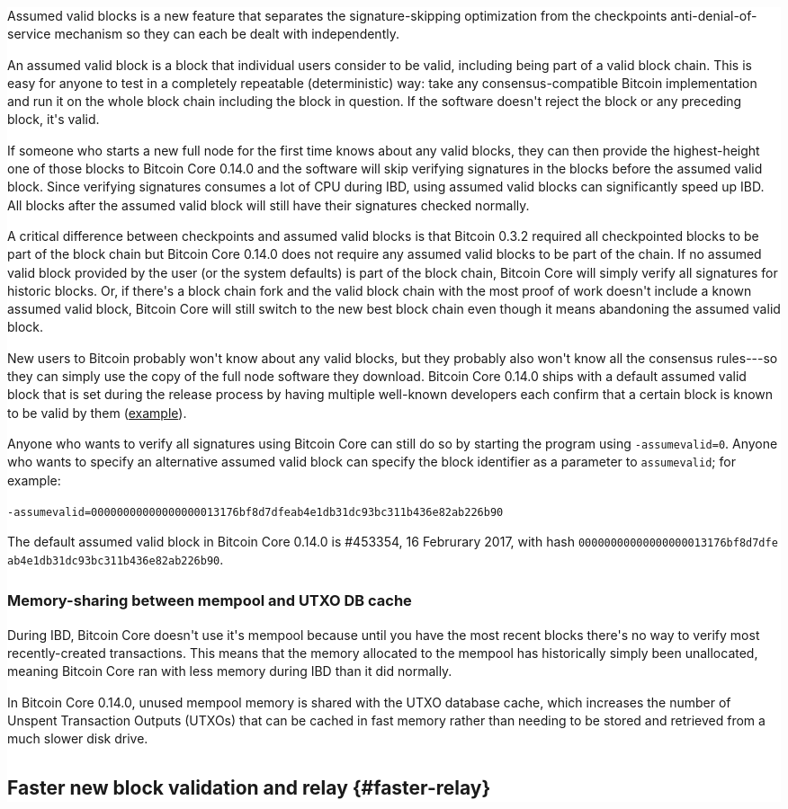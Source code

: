 Assumed valid blocks is a new feature that separates the signature-skipping optimization from the checkpoints anti-denial-of-service mechanism so they can each be dealt with independently.

An assumed valid block is a block that individual users consider to be valid, including being part of a valid block chain.  This is easy for anyone to test in a completely repeatable (deterministic) way: take any consensus-compatible Bitcoin implementation and run it on the whole block chain including the block in question.  If the software doesn't reject the block or any preceding block, it's valid.

If someone who starts a new full node for the first time knows about any valid blocks, they can then provide the highest-height one of those blocks to Bitcoin Core 0.14.0 and the software will skip verifying signatures in the blocks before the assumed valid block.  Since verifying signatures consumes a lot of CPU during IBD, using assumed valid blocks can significantly speed up IBD.  All blocks after the assumed valid block will still have their signatures checked normally.

A critical difference between checkpoints and assumed valid blocks is that Bitcoin 0.3.2 required all checkpointed blocks to be part of the block chain but Bitcoin Core 0.14.0 does not require any assumed valid blocks to be part of the chain.  If no assumed valid block provided by the user (or the system defaults) is part of the block chain, Bitcoin Core will simply verify all signatures for historic blocks.  Or, if there's a block chain fork and the valid block chain with the most proof of work doesn't include a known assumed valid block, Bitcoin Core will still switch to the new best block chain even though it means abandoning the assumed valid block.

New users to Bitcoin probably won't know about any valid blocks, but they probably also won't know all the consensus rules---so they can simply use the copy of the full node software they download.  Bitcoin Core 0.14.0 ships with a default assumed valid block that is set during the release process by having multiple well-known developers each confirm that a certain block is known to be valid by them ([example][avb example]).

Anyone who wants to verify all signatures using Bitcoin Core can still do so by starting the program using `-assumevalid=0`.  Anyone who wants to specify an alternative assumed valid block can specify the block identifier as a parameter to `assumevalid`; for example:

    -assumevalid=00000000000000000013176bf8d7dfeab4e1db31dc93bc311b436e82ab226b90

The default assumed valid block in Bitcoin Core 0.14.0 is #453354, 16
Februrary 2017, with hash
`00000000000000000013176bf8d7dfeab4e1db31dc93bc311b436e82ab226b90`.

### Memory-sharing between mempool and UTXO DB cache

During IBD, Bitcoin Core doesn't use it's mempool because until you have
the most recent blocks there's no way to verify most recently-created
transactions.  This means that the memory allocated to the mempool
has historically simply been unallocated, meaning Bitcoin Core ran with
less memory during IBD than it did normally.

In Bitcoin Core 0.14.0, unused mempool memory is shared with the UTXO
database cache, which increases the number of Unspent Transaction
Outputs (UTXOs) that can be cached in fast memory rather than needing to
be stored and retrieved from a much slower disk drive.

[assumed valid blocks]: https://github.com/bitcoin/bitcoin/blob/0.14/doc/release-notes.md#introduction-of-assumed-valid-blocks


## Faster new block validation and relay {#faster-relay}


[0.5.0]: https://bitcoin.org/en/release/v0.5.0
[0.8.0]: https://bitcoin.org/en/release/v0.8.0
[0.10.0]: https://bitcoin.org/en/release/v0.10.0
[0.11.0]: https://bitcoin.org/en/release/v0.11.0
[0.12.0]: https://bitcoin.org/en/release/v0.12.0
[0.13.1]: https://bitcoin.org/en/release/v0.13.1
[morcos test]: https://github.com/bitcoin/bitcoin/pull/8895#issuecomment-256931331
[headers-first sync]: https://bitcoin.org/en/release/v0.10.0#faster-synchronization
[cuckoo hashing]: https://en.wikipedia.org/wiki/Cuckoo_hashing
[transaction replacement]: https://en.bitcoin.it/wiki/Transaction_replacement
[download page]: https://bitcoin.org/en/download
[release notes]: /en/releases/0.14.0/
[files directory]: https://bitcoin.org/bin/bitcoin-core-0.14.0/
[ibd]: #ibd
[faster-relay]: #faster-relay
[fee-bump]: #fee-bump
[avb example]: https://github.com/bitcoin/bitcoin/pull/9779
[minimum chainwork]: https://github.com/bitcoin/bitcoin/pull/9053
